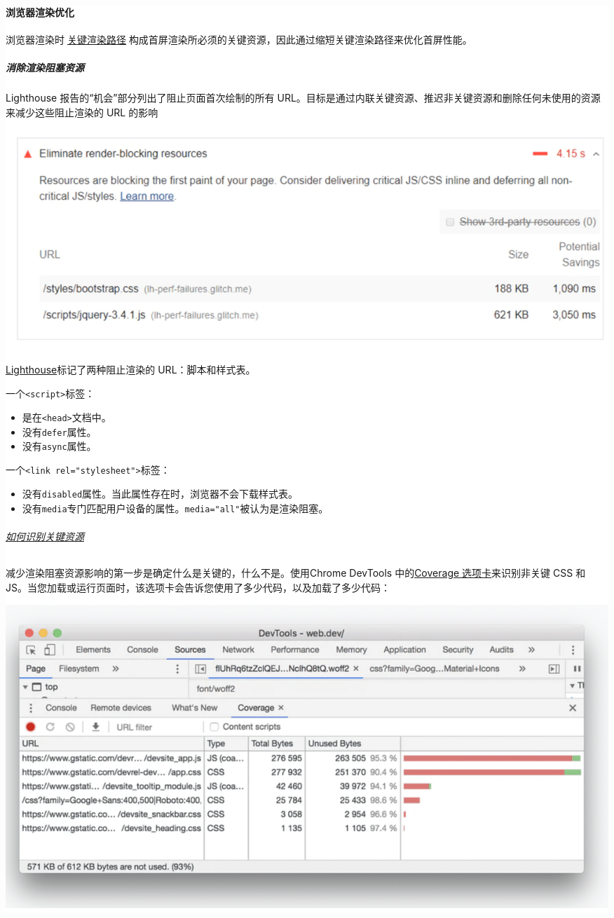#### 浏览器渲染优化

浏览器渲染时 [关键渲染路径](####关键渲染路径) 构成首屏渲染所必须的关键资源，因此通过缩短关键渲染路径来优化首屏性能。

##### 消除渲染阻塞资源

Lighthouse 报告的“机会”部分列出了阻止页面首次绘制的所有 URL。目标是通过内联关键资源、推迟非关键资源和删除任何未使用的资源来减少这些阻止渲染的 URL 的影响

![](../images/render-block.png)

[Lighthouse](https://developers.google.com/web/tools/lighthouse/)标记了两种阻止渲染的 URL：脚本和样式表。

一个`<script>`标签：

- 是在`<head>`文档中。
- 没有`defer`属性。
- 没有`async`属性。

一个`<link rel="stylesheet">`标签：

- 没有`disabled`属性。当此属性存在时，浏览器不会下载样式表。
- 没有`media`专门匹配用户设备的属性。`media="all"`被认为是渲染阻塞。

###### [如何识别关键资源](https://web.dev/render-blocking-resources/#how-to-identify-critical-resources)

减少渲染阻塞资源影响的第一步是确定什么是关键的，什么不是。使用Chrome DevTools 中的[Coverage 选项卡](https://developer.chrome.com/docs/devtools/coverage/)来识别非关键 CSS 和 JS。当您加载或运行页面时，该选项卡会告诉您使用了多少代码，以及加载了多少代码：

![](../images/chrome-关键资源.png)